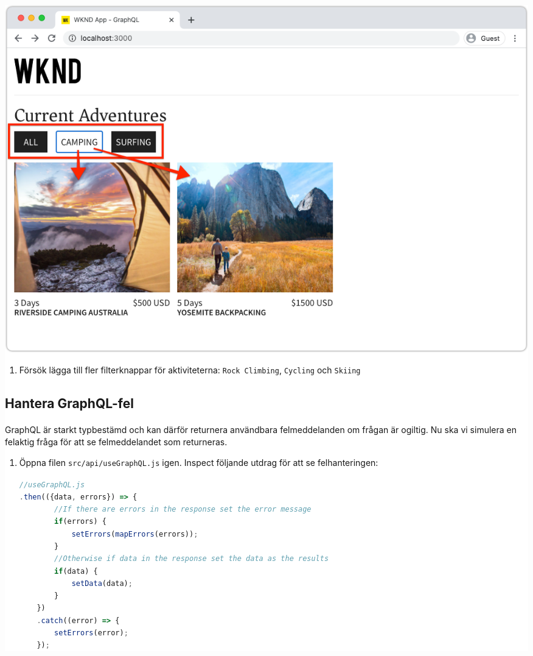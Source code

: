    ![Filtrera annonser efter aktivitet](./assets/graphql-and-external-app/filter-by-activity.png)

1. Försök lägga till fler filterknappar för aktiviteterna: `Rock Climbing`, `Cycling` och `Skiing`

## Hantera GraphQL-fel

GraphQL är starkt typbestämd och kan därför returnera användbara felmeddelanden om frågan är ogiltig. Nu ska vi simulera en felaktig fråga för att se felmeddelandet som returneras.

1. Öppna filen `src/api/useGraphQL.js` igen. Inspect följande utdrag för att se felhanteringen:

   ```javascript
   //useGraphQL.js
   .then(({data, errors}) => {
           //If there are errors in the response set the error message
           if(errors) {
               setErrors(mapErrors(errors));
           }
           //Otherwise if data in the response set the data as the results
           if(data) {
               setData(data);
           }
       })
       .catch((error) => {
           setErrors(error);
       });
   ```
